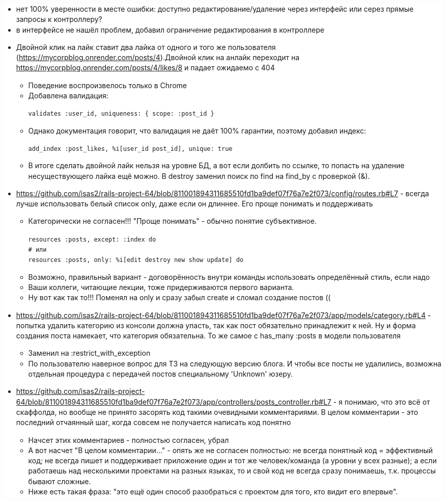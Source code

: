   - нет 100% уверенности в месте ошибки: доступно редактирование/удаление через интерфейс или серез прямые запросы к контроллеру?
  - в интерфейсе не нашёл проблем, добавил ограничение редактирования в контроллере

* Двойной клик на лайк ставит два лайка от одного и того же пользователя (https://mycorpblog.onrender.com/posts/4).Двойной клик на анлайк переходит на https://mycorpblog.onrender.com/posts/4/likes/8 и падает ожидаемо с 404

  - Поведение воспроизвелось только в Chrome
  - Добавлена валидация: 
    ```
    validates :user_id, uniqueness: { scope: :post_id }
    ```
  - Однако документация говорит, что валидация не даёт 100% гарантии, поэтому добавил индекс:
    ```
    add_index :post_likes, %i[user_id post_id], unique: true
    ```
  - В итоге сделать двойной лайк нельзя на уровне БД, а вот если долбить по ссылке, то попасть на удаление несуществующего лайка ещё можно. В destroy заменил поиск по find на find_by с проверкой (&).

* https://github.com/isas2/rails-project-64/blob/811001894311685510fd1ba9def07f76a7e2f073/config/routes.rb#L7 - всегда лучше использовать белый список only, даже если он длиннее. Его проще понимать и поддерживать

  - Категорически не согласен!!! "Проще понимать" - обычно понятие субъективное.
    ```
    resources :posts, except: :index do
    # или
    resources :posts, only: %i[edit destroy new show update] do
    ```
  - Возможно, правильный вариант - договорённость внутри команды использовать определённый стиль, если надо
  - Ваши коллеги, читающие лекции, тоже придерживаются первого варианта.
  - Ну вот как так то!!! Поменял на only и сразу забыл create и сломал создание постов ((

* https://github.com/isas2/rails-project-64/blob/811001894311685510fd1ba9def07f76a7e2f073/app/models/category.rb#L4 - попытка удалить категорию из консоли должна упасть, так как пост обязательно принадлежит к ней. Ну и форма создания поста намекает, что категория обязательна. То же самое с has_many :posts в модели пользователя

  - Заменил на :restrict_with_exception
  - По пользователю наверное вопрос для ТЗ на следующую версию блога. И чтобы все посты не удалились, возможна отдельная процедура с передачей постов специальному 'Unknown' юзеру.

* https://github.com/isas2/rails-project-64/blob/811001894311685510fd1ba9def07f76a7e2f073/app/controllers/posts_controller.rb#L7 - я понимаю, что это всё от скаффолда, но вообще не принято засорять код такими очевидными комментариями. В целом комментарии - это последний отчаянный шаг, когда совсем не получается написать код понятно

  - Начсет этих комментариев - полностью согласен, убрал
  - А вот насчет "В целом комментарии..." - опять же не согласен полностью: не всегда понятный код = эффективный код; не всегда пишет и поддерживает приложение один и тот же человек/команда (а уровни у всех разные); а если работаешь над несколькими проектами на разных языках, то и свой код не всегда сразу понимаешь, т.к. процессы бывают сложные.
  - Ниже есть такая фраза: "это ещё один способ разобраться с проектом для того, кто видит его впервые". 
